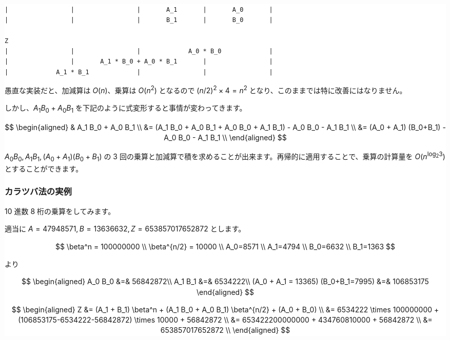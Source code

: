 ```text
|                 |                 |       A_1       |       A_0       |
|                 |                 |       B_1       |       B_0       |

Z
|                 |                 |             A_0 * B_0             |
|                 |       A_1 * B_0 + A_0 * B_1       |                 |
|             A_1 * B_1             |                 |                 |
```

愚直な実装だと、加減算は $O(n)$、乗算は $O(n^2)$ となるので $(n/2)^2 \times 4 = n^2$ となり、このままでは特に改善にはなりません。

しかし、$A_1 B_0 + A_0 B_1$ を下記のように式変形すると事情が変わってきます。

$$
\begin{aligned}
& A_1 B_0 + A_0 B_1 \\
&= (A_1 B_0 + A_0 B_1 + A_0 B_0 + A_1 B_1) - A_0 B_0 - A_1 B_1 \\
&= (A_0 + A_1) (B_0+B_1) - A_0 B_0 - A_1 B_1 \\
\end{aligned}
$$

$A_0 B_0, A_1 B_1, (A_0 + A_1) (B_0+B_1)$ の 3 回の乗算と加減算で積を求めることが出来ます。再帰的に適用することで、乗算の計算量を $O(n^{\log_2 3})$ とすることができます。

### カラツバ法の実例

$10$ 進数 $8$ 桁の乗算をしてみます。

適当に $A=47948571, B=13636632, Z=653857017652872$ とします。

$$
\beta^n = 100000000 \\
\beta^{n/2} = 10000 \\
A_0=8571 \\
A_1=4794 \\
B_0=6632 \\
B_1=1363
$$

より

$$
\begin{aligned}
A_0 B_0 &=& 56842872\\
A_1 B_1 &=& 6534222\\
(A_0 + A_1 = 13365) (B_0+B_1=7995) &=& 106853175
\end{aligned}
$$

$$
\begin{aligned}
Z &= (A_1 + B_1) \beta^n + (A_1 B_0 + A_0 B_1) \beta^{n/2} + (A_0 + B_0) \\
&= 6534222 \times 100000000 + (106853175-6534222-56842872) \times 10000 + 56842872 \\
&= 653422200000000 + 434760810000 + 56842872 \\
&= 653857017652872 \\
\end{aligned}
$$
